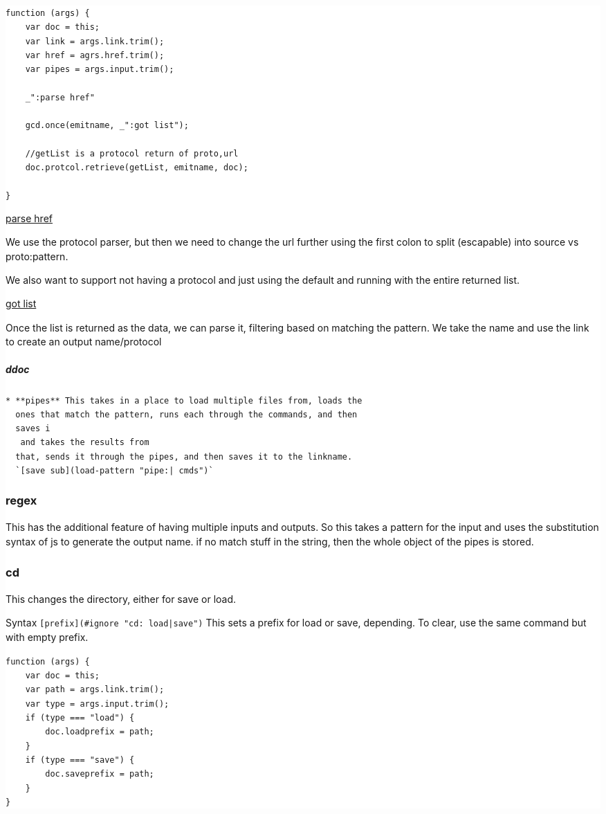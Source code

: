 
    function (args) {
        var doc = this;
        var link = args.link.trim();
        var href = agrs.href.trim();
        var pipes = args.input.trim();

        _":parse href"

        gcd.once(emitname, _":got list");

        //getList is a protocol return of proto,url
        doc.protcol.retrieve(getList, emitname, doc);

    }

[parse href]()

We use the protocol parser, but then we need to change the url further using
the first colon to split (escapable) into source vs proto:pattern. 

We also want to support not having a protocol and just using the default and
running with the entire returned list. 

[got list]()

Once the list is returned as the data, we can parse it, filtering based on
matching the pattern. We take the name and use the link to create an output
name/protocol 


##### ddoc

    * **pipes** This takes in a place to load multiple files from, loads the
      ones that match the pattern, runs each through the commands, and then
      saves i
       and takes the results from
      that, sends it through the pipes, and then saves it to the linkname. 
      `[save sub](load-pattern "pipe:| cmds")`


### regex

This has the additional feature of having multiple inputs and outputs. So this
takes a pattern for the input and uses the substitution syntax of js to
generate the output name. if no match stuff in the string, then the whole
object of the pipes is stored. 



### cd

This changes the directory, either for save or load. 

Syntax `[prefix](#ignore "cd: load|save")` This sets a prefix for load or
save, depending. To clear, use the same command but with empty prefix.


    function (args) {
        var doc = this;
        var path = args.link.trim();
        var type = args.input.trim();
        if (type === "load") {
            doc.loadprefix = path;
        }
        if (type === "save") {
            doc.saveprefix = path;
        }
    }
